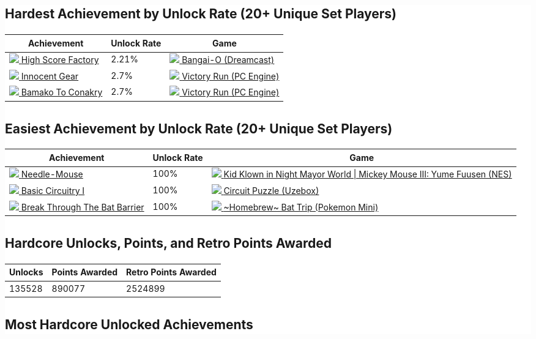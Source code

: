 

## Hardest Achievement by Unlock Rate (20+ Unique Set Players)

| Achievement                                                                                                                                                                                                                                                   | Unlock Rate | Game                                                                                                                                                                                                                          |
| ------------------------------------------------------------------------------------------------------------------------------------------------------------------------------------------------------------------------------------------------------------- | ----------- | ----------------------------------------------------------------------------------------------------------------------------------------------------------------------------------------------------------------------------- |
| <a class="gameicon-link" href="https://retroachievements.org/achievement/307947" target="_blank" rel="noopener"> <img class="gameicon" src="https://s3-eu-west-1.amazonaws.com/i.retroachievements.org/Badge/340685.png"> <span>High Score Factory</span></a> | 2.21%       | <a class="gameicon-link" href="https://retroachievements.org/game/3490" target="_blank" rel="noopener"> <img class="gameicon" src="https://retroachievements.org/Images/070641.png"> <span>Bangai-O (Dreamcast)</span></a>    |
| <a class="gameicon-link" href="https://retroachievements.org/achievement/315736" target="_blank" rel="noopener"> <img class="gameicon" src="https://s3-eu-west-1.amazonaws.com/i.retroachievements.org/Badge/349657.png"> <span>Innocent Gear</span></a>      | 2.7%        | <a class="gameicon-link" href="https://retroachievements.org/game/2338" target="_blank" rel="noopener"> <img class="gameicon" src="https://retroachievements.org/Images/072271.png"> <span>Victory Run (PC Engine)</span></a> |
| <a class="gameicon-link" href="https://retroachievements.org/achievement/315733" target="_blank" rel="noopener"> <img class="gameicon" src="https://s3-eu-west-1.amazonaws.com/i.retroachievements.org/Badge/349654.png"> <span>Bamako To Conakry</span></a>  | 2.7%        | <a class="gameicon-link" href="https://retroachievements.org/game/2338" target="_blank" rel="noopener"> <img class="gameicon" src="https://retroachievements.org/Images/072271.png"> <span>Victory Run (PC Engine)</span></a> |

## Easiest Achievement by Unlock Rate (20+ Unique Set Players)

| Achievement                                                                                                                                                                                                                                                              | Unlock Rate | Game                                                                                                                                                                                                                                                                        |
| ------------------------------------------------------------------------------------------------------------------------------------------------------------------------------------------------------------------------------------------------------------------------ | ----------- | --------------------------------------------------------------------------------------------------------------------------------------------------------------------------------------------------------------------------------------------------------------------------- |
| <a class="gameicon-link" href="https://retroachievements.org/achievement/302686" target="_blank" rel="noopener"> <img class="gameicon" src="https://s3-eu-west-1.amazonaws.com/i.retroachievements.org/Badge/336399.png"> <span>Needle-Mouse</span></a>                  | 100%        | <a class="gameicon-link" href="https://retroachievements.org/game/1778" target="_blank" rel="noopener"> <img class="gameicon" src="https://retroachievements.org/Images/070170.png"> <span>Kid Klown in Night Mayor World \| Mickey Mouse III: Yume Fuusen (NES)</span></a> |
| <a class="gameicon-link" href="https://retroachievements.org/achievement/334941" target="_blank" rel="noopener"> <img class="gameicon" src="https://s3-eu-west-1.amazonaws.com/i.retroachievements.org/Badge/378085.png"> <span>Basic Circuitry I</span></a>             | 100%        | <a class="gameicon-link" href="https://retroachievements.org/game/24800" target="_blank" rel="noopener"> <img class="gameicon" src="https://retroachievements.org/Images/076588.png"> <span>Circuit Puzzle (Uzebox)</span></a>                                              |
| <a class="gameicon-link" href="https://retroachievements.org/achievement/277071" target="_blank" rel="noopener"> <img class="gameicon" src="https://s3-eu-west-1.amazonaws.com/i.retroachievements.org/Badge/306788.png"> <span>Break Through The Bat Barrier</span></a> | 100%        | <a class="gameicon-link" href="https://retroachievements.org/game/22050" target="_blank" rel="noopener"> <img class="gameicon" src="https://retroachievements.org/Images/066241.png"> <span>~Homebrew~ Bat Trip (Pokemon Mini)</span></a>                                   |


## Hardcore Unlocks, Points, and Retro Points Awarded

| Unlocks | Points Awarded | Retro Points Awarded |
| ------- | -------------- | -------------------- |
| 135528  | 890077         | 2524899              |

## Most Hardcore Unlocked Achievements
